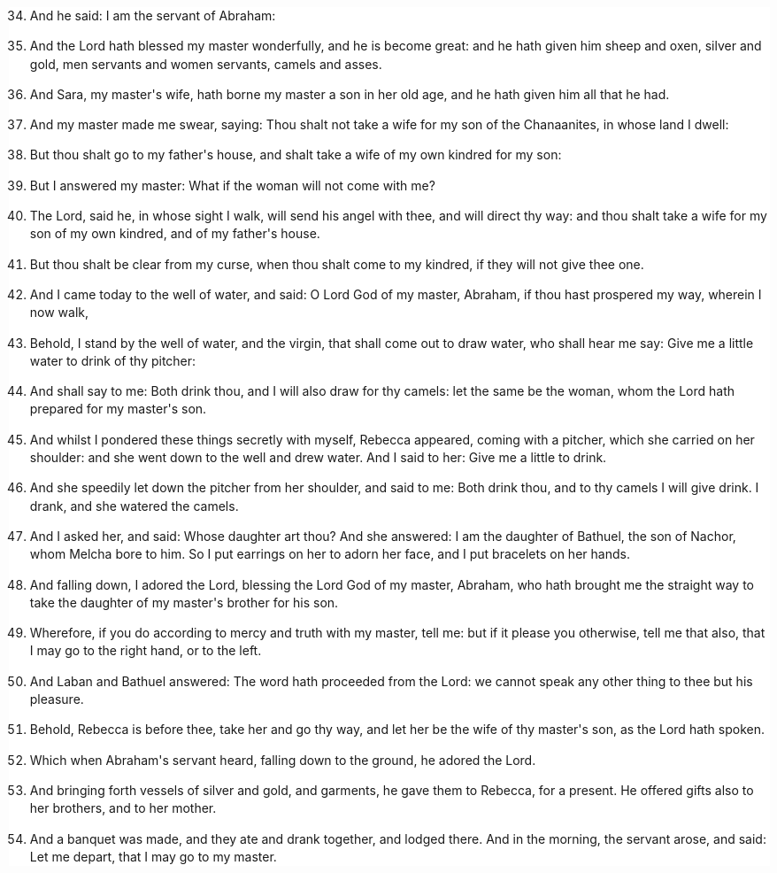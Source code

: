 34. And he said: I am the servant of Abraham:

35. And the Lord hath blessed my master wonderfully, and he is become great: and he hath given him sheep and oxen, silver and gold, men servants and women servants, camels and asses.

36. And Sara, my master's wife, hath borne my master a son in her old age, and he hath given him all that he had.

37. And my master made me swear, saying: Thou shalt not take a wife for my son of the Chanaanites, in whose land I dwell:

38. But thou shalt go to my father's house, and shalt take a wife of my own kindred for my son:

39. But I answered my master: What if the woman will not come with me?

40. The Lord, said he, in whose sight I walk, will send his angel with thee, and will direct thy way: and thou shalt take a wife for my son of my own kindred, and of my father's house.

41. But thou shalt be clear from my curse, when thou shalt come to my kindred, if they will not give thee one.

42. And I came today to the well of water, and said: O Lord God of my master, Abraham, if thou hast prospered my way, wherein I now walk,

43. Behold, I stand by the well of water, and the virgin, that shall come out to draw water, who shall hear me say: Give me a little water to drink of thy pitcher:

44. And shall say to me: Both drink thou, and I will also draw for thy camels: let the same be the woman, whom the Lord hath prepared for my master's son.

45. And whilst I pondered these things secretly with myself, Rebecca appeared, coming with a pitcher, which she carried on her shoulder: and she went down to the well and drew water. And I said to her: Give me a little to drink.

46. And she speedily let down the pitcher from her shoulder, and said to me: Both drink thou, and to thy camels I will give drink. I drank, and she watered the camels.

47. And I asked her, and said: Whose daughter art thou? And she answered: I am the daughter of Bathuel, the son of Nachor, whom Melcha bore to him. So I put earrings on her to adorn her face, and I put bracelets on her hands.

48. And falling down, I adored the Lord, blessing the Lord God of my master, Abraham, who hath brought me the straight way to take the daughter of my master's brother for his son.

49. Wherefore, if you do according to mercy and truth with my master, tell me: but if it please you otherwise, tell me that also, that I may go to the right hand, or to the left.

50. And Laban and Bathuel answered: The word hath proceeded from the Lord: we cannot speak any other thing to thee but his pleasure.

51. Behold, Rebecca is before thee, take her and go thy way, and let her be the wife of thy master's son, as the Lord hath spoken.

52. Which when Abraham's servant heard, falling down to the ground, he adored the Lord.

53. And bringing forth vessels of silver and gold, and garments, he gave them to Rebecca, for a present. He offered gifts also to her brothers, and to her mother.

54. And a banquet was made, and they ate and drank together, and lodged there. And in the morning, the servant arose, and said: Let me depart, that I may go to my master.
